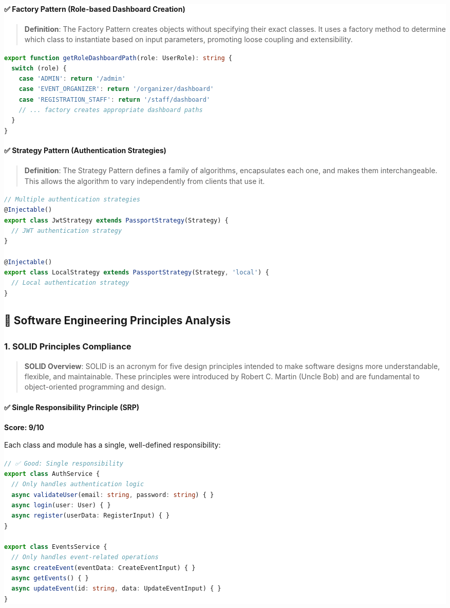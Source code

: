 #### ✅ **Factory Pattern (Role-based Dashboard Creation)**

> **Definition**: The Factory Pattern creates objects without specifying their exact classes. It uses a factory method to determine which class to instantiate based on input parameters, promoting loose coupling and extensibility.
```typescript
export function getRoleDashboardPath(role: UserRole): string {
  switch (role) {
    case 'ADMIN': return '/admin'
    case 'EVENT_ORGANIZER': return '/organizer/dashboard'
    case 'REGISTRATION_STAFF': return '/staff/dashboard'
    // ... factory creates appropriate dashboard paths
  }
}
```

#### ✅ **Strategy Pattern (Authentication Strategies)**

> **Definition**: The Strategy Pattern defines a family of algorithms, encapsulates each one, and makes them interchangeable. This allows the algorithm to vary independently from clients that use it.
```typescript
// Multiple authentication strategies
@Injectable()
export class JwtStrategy extends PassportStrategy(Strategy) {
  // JWT authentication strategy
}

@Injectable()
export class LocalStrategy extends PassportStrategy(Strategy, 'local') {
  // Local authentication strategy
}
```

## 🔧 Software Engineering Principles Analysis

### 1. **SOLID Principles Compliance**

> **SOLID Overview**: SOLID is an acronym for five design principles intended to make software designs more understandable, flexible, and maintainable. These principles were introduced by Robert C. Martin (Uncle Bob) and are fundamental to object-oriented programming and design.

#### ✅ **Single Responsibility Principle (SRP)**
**Score: 9/10**

Each class and module has a single, well-defined responsibility:

```typescript
// ✅ Good: Single responsibility
export class AuthService {
  // Only handles authentication logic
  async validateUser(email: string, password: string) { }
  async login(user: User) { }
  async register(userData: RegisterInput) { }
}

export class EventsService {
  // Only handles event-related operations
  async createEvent(eventData: CreateEventInput) { }
  async getEvents() { }
  async updateEvent(id: string, data: UpdateEventInput) { }
}
```
